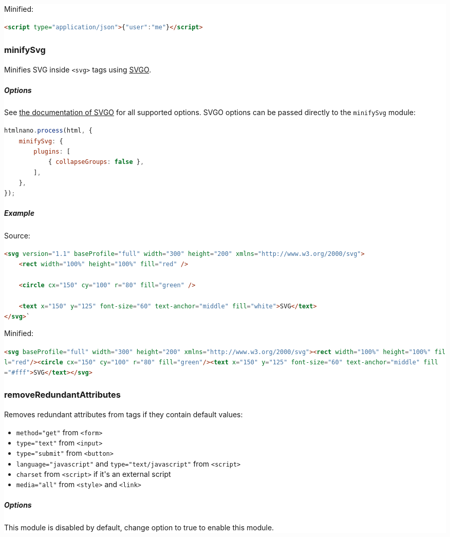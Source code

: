 Minified:
```html
<script type="application/json">{"user":"me"}</script>
```


### minifySvg
Minifies SVG inside `<svg>` tags using [SVGO](https://github.com/svg/svgo/).

##### Options
See [the documentation of SVGO](https://github.com/svg/svgo/blob/master/README.md) for all supported options.
SVGO options can be passed directly to the `minifySvg` module:
```js
htmlnano.process(html, {
    minifySvg: {
        plugins: [
            { collapseGroups: false },
        ],
    },
});
```

##### Example
Source:
```html
<svg version="1.1" baseProfile="full" width="300" height="200" xmlns="http://www.w3.org/2000/svg">
    <rect width="100%" height="100%" fill="red" />

    <circle cx="150" cy="100" r="80" fill="green" />

    <text x="150" y="125" font-size="60" text-anchor="middle" fill="white">SVG</text>
</svg>`
```

Minified:
```html
<svg baseProfile="full" width="300" height="200" xmlns="http://www.w3.org/2000/svg"><rect width="100%" height="100%" fill="red"/><circle cx="150" cy="100" r="80" fill="green"/><text x="150" y="125" font-size="60" text-anchor="middle" fill="#fff">SVG</text></svg>
```


### removeRedundantAttributes
Removes redundant attributes from tags if they contain default values:
- `method="get"` from `<form>`
- `type="text"` from `<input>`
- `type="submit"` from `<button>`
- `language="javascript"` and `type="text/javascript"` from `<script>`
- `charset` from `<script>` if it's an external script
- `media="all"` from `<style>` and `<link>`

##### Options
This module is disabled by default, change option to true to enable this module.
